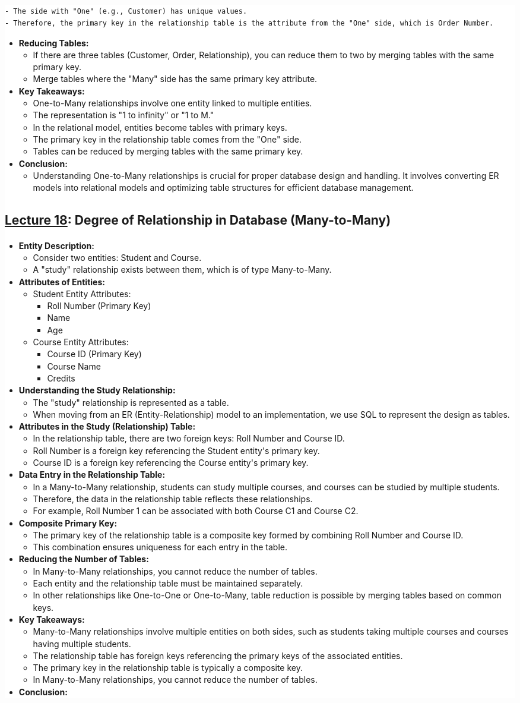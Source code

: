 	- The side with "One" (e.g., Customer) has unique values.
	- Therefore, the primary key in the relationship table is the attribute from the "One" side, which is Order Number.
- **Reducing Tables:**
	- If there are three tables (Customer, Order, Relationship), you can reduce them to two by merging tables with the same primary key.
	- Merge tables where the "Many" side has the same primary key attribute.
- **Key Takeaways:**
	- One-to-Many relationships involve one entity linked to multiple entities.
	- The representation is "1 to infinity" or "1 to M."
	- In the relational model, entities become tables with primary keys.
	- The primary key in the relationship table comes from the "One" side.
	- Tables can be reduced by merging tables with the same primary key.
- **Conclusion:**
	- Understanding One-to-Many relationships is crucial for proper database design and handling. It involves converting ER models into relational models and optimizing table structures for efficient database management.
## [**Lecture 18**](https://youtu.be/onR_sLhbZ4w): **Degree of Relationship in Database (Many-to-Many)**
- **Entity Description:**
	- Consider two entities: Student and Course.
	- A "study" relationship exists between them, which is of type Many-to-Many.
- **Attributes of Entities:**
	- Student Entity Attributes:
		- Roll Number (Primary Key)
		- Name
		- Age
	- Course Entity Attributes:
		- Course ID (Primary Key)
		- Course Name
		- Credits
- **Understanding the Study Relationship:**
	- The "study" relationship is represented as a table.
	- When moving from an ER (Entity-Relationship) model to an implementation, we use SQL to represent the design as tables.
- **Attributes in the Study (Relationship) Table:**
	- In the relationship table, there are two foreign keys: Roll Number and Course ID.
	- Roll Number is a foreign key referencing the Student entity's primary key.
	- Course ID is a foreign key referencing the Course entity's primary key.
- **Data Entry in the Relationship Table:**
	- In a Many-to-Many relationship, students can study multiple courses, and courses can be studied by multiple students.
	- Therefore, the data in the relationship table reflects these relationships.
	- For example, Roll Number 1 can be associated with both Course C1 and Course C2.
- **Composite Primary Key:**
	- The primary key of the relationship table is a composite key formed by combining Roll Number and Course ID.
	- This combination ensures uniqueness for each entry in the table.
- **Reducing the Number of Tables:**
	- In Many-to-Many relationships, you cannot reduce the number of tables.
	- Each entity and the relationship table must be maintained separately.
	- In other relationships like One-to-One or One-to-Many, table reduction is possible by merging tables based on common keys.
- **Key Takeaways:**
	- Many-to-Many relationships involve multiple entities on both sides, such as students taking multiple courses and courses having multiple students.
	- The relationship table has foreign keys referencing the primary keys of the associated entities.
	- The primary key in the relationship table is typically a composite key.
	- In Many-to-Many relationships, you cannot reduce the number of tables.
- **Conclusion:**